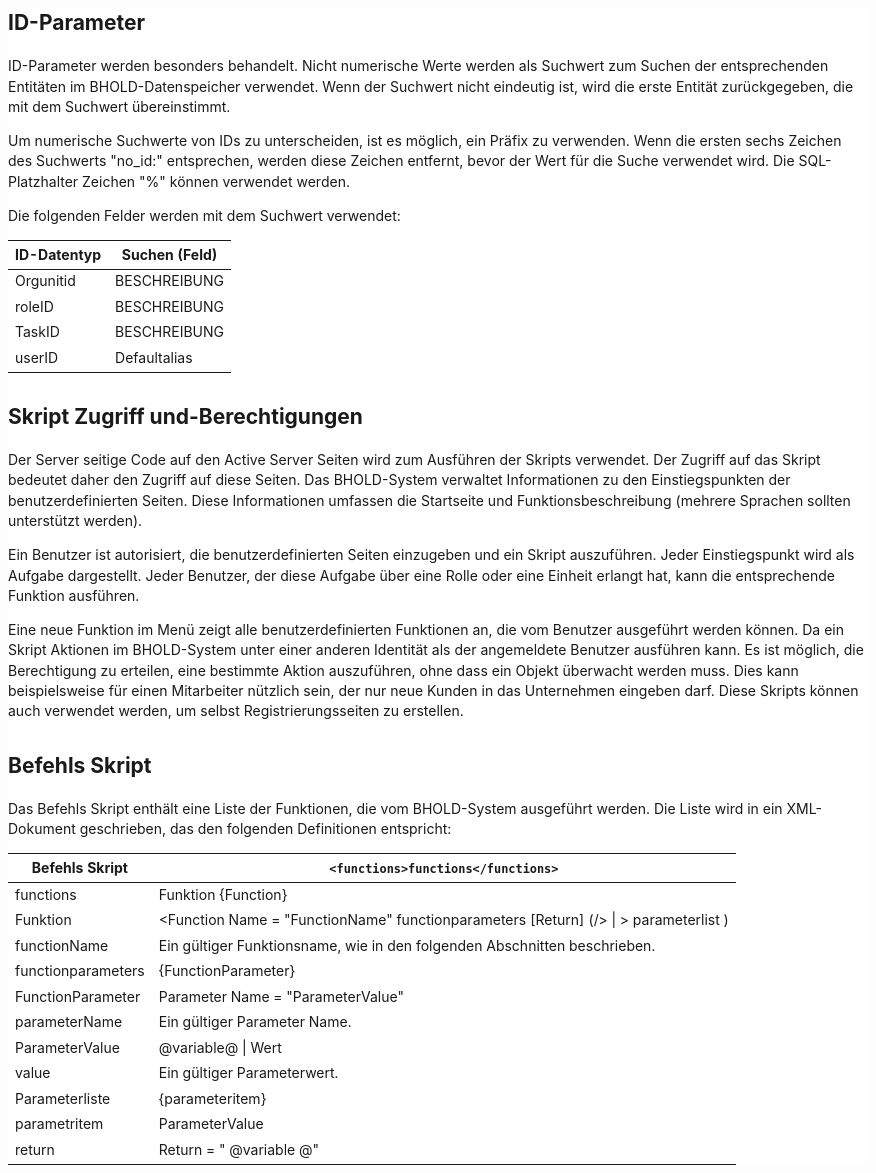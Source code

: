## <a name="id-parameters"></a>ID-Parameter
ID-Parameter werden besonders behandelt. Nicht numerische Werte werden als Suchwert zum Suchen der entsprechenden Entitäten im BHOLD-Datenspeicher verwendet. Wenn der Suchwert nicht eindeutig ist, wird die erste Entität zurückgegeben, die mit dem Suchwert übereinstimmt.

Um numerische Suchwerte von IDs zu unterscheiden, ist es möglich, ein Präfix zu verwenden. Wenn die ersten sechs Zeichen des Suchwerts "no_id:" entsprechen, werden diese Zeichen entfernt, bevor der Wert für die Suche verwendet wird. Die SQL-Platzhalter Zeichen "%" können verwendet werden.

Die folgenden Felder werden mit dem Suchwert verwendet:

| ID-Datentyp   | Suchen (Feld) |
|---|---|
| Orgunitid | BESCHREIBUNG  |
| roleID    | BESCHREIBUNG  |
| TaskID    | BESCHREIBUNG  |
| userID    | Defaultalias |

## <a name="script-access-and-permissions"></a>Skript Zugriff und-Berechtigungen
Der Server seitige Code auf den Active Server Seiten wird zum Ausführen der Skripts verwendet. Der Zugriff auf das Skript bedeutet daher den Zugriff auf diese Seiten. Das BHOLD-System verwaltet Informationen zu den Einstiegspunkten der benutzerdefinierten Seiten. Diese Informationen umfassen die Startseite und Funktionsbeschreibung (mehrere Sprachen sollten unterstützt werden).

Ein Benutzer ist autorisiert, die benutzerdefinierten Seiten einzugeben und ein Skript auszuführen. Jeder Einstiegspunkt wird als Aufgabe dargestellt. Jeder Benutzer, der diese Aufgabe über eine Rolle oder eine Einheit erlangt hat, kann die entsprechende Funktion ausführen.

Eine neue Funktion im Menü zeigt alle benutzerdefinierten Funktionen an, die vom Benutzer ausgeführt werden können. Da ein Skript Aktionen im BHOLD-System unter einer anderen Identität als der angemeldete Benutzer ausführen kann. Es ist möglich, die Berechtigung zu erteilen, eine bestimmte Aktion auszuführen, ohne dass ein Objekt überwacht werden muss. Dies kann beispielsweise für einen Mitarbeiter nützlich sein, der nur neue Kunden in das Unternehmen eingeben darf. Diese Skripts können auch verwendet werden, um selbst Registrierungsseiten zu erstellen.

## <a name="command-script"></a>Befehls Skript
Das Befehls Skript enthält eine Liste der Funktionen, die vom BHOLD-System ausgeführt werden. Die Liste wird in ein XML-Dokument geschrieben, das den folgenden Definitionen entspricht:


|   Befehls Skript   |              `<functions>functions</functions>`               |
|--------------------|---------------------------------------------------------------|
|     functions      |                      Funktion {Function}                      |
|      Funktion      | <Function Name = "FunctionName" functionparameters [Return] (/> \| > parameterlist </Function>) |
|    functionName    | Ein gültiger Funktionsname, wie in den folgenden Abschnitten beschrieben. |
| functionparameters |                     {FunctionParameter}                     |
| FunctionParameter  |               Parameter Name = "ParameterValue"                |
|   parameterName    |                    Ein gültiger Parameter Name.                    |
|   ParameterValue   |                      @variable@ \| Wert                      |
|       value        |                   Ein gültiger Parameterwert.                    |
|   Parameterliste    |          <parameters> {parameteritem}  </parameters>          |
|   parametritem    | <parameter name="parameterName"> ParameterValue </parameter>  |
|       return       |                      Return = " @variable @"                      |